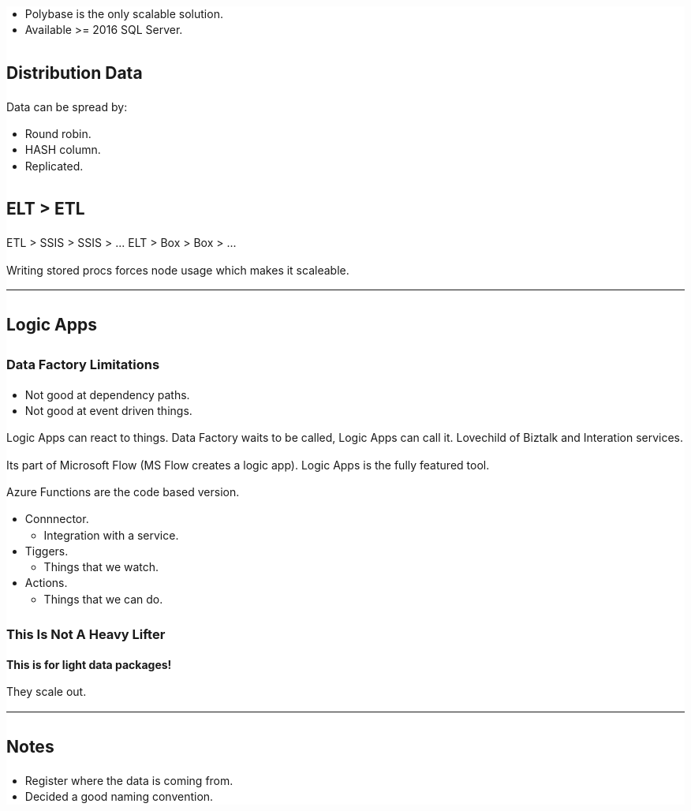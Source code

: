 * Polybase is the only scalable solution.
* Available >= 2016 SQL Server.

## Distribution Data

Data can be spread by:

* Round robin.
* HASH column.
* Replicated.

## ELT > ETL

ETL > SSIS > SSIS > ...
ELT > Box > Box > ...

Writing stored procs forces node usage which makes it scaleable.

___

## Logic Apps

### Data Factory Limitations

* Not good at dependency paths.
* Not good at event driven things.

Logic Apps can react to things.
Data Factory waits to be called, Logic Apps can call it.
Lovechild of Biztalk and Interation services.

Its part of Microsoft Flow (MS Flow creates a logic app).
Logic Apps is the fully featured tool.

Azure Functions are the code based version.

* Connnector.
  * Integration with a service.
* Tiggers.
  * Things that we watch.
* Actions.
  * Things that we can do.

### This Is Not A Heavy Lifter

**This is for light data packages!**

They scale out.

___

## Notes

* Register where the data is coming from.
* Decided a good naming convention.